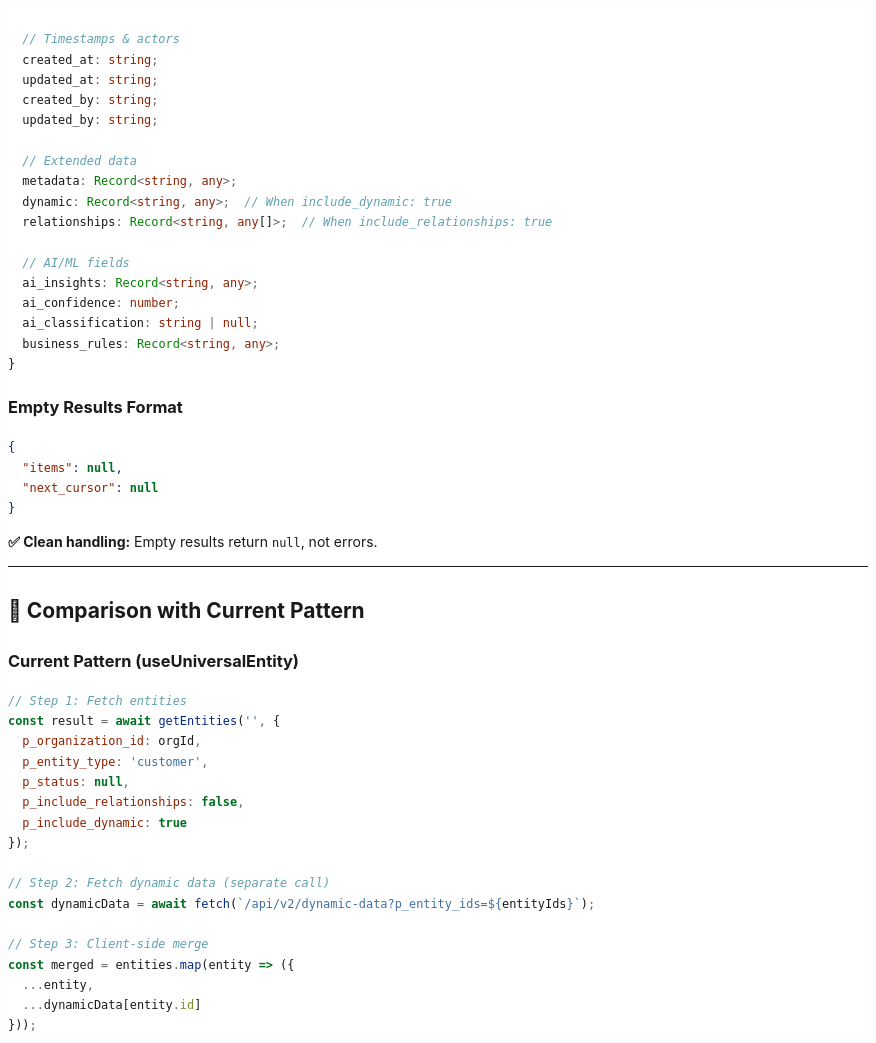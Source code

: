 ```typescript

  // Timestamps & actors
  created_at: string;
  updated_at: string;
  created_by: string;
  updated_by: string;

  // Extended data
  metadata: Record<string, any>;
  dynamic: Record<string, any>;  // When include_dynamic: true
  relationships: Record<string, any[]>;  // When include_relationships: true

  // AI/ML fields
  ai_insights: Record<string, any>;
  ai_confidence: number;
  ai_classification: string | null;
  business_rules: Record<string, any>;
}
```

### Empty Results Format

```json
{
  "items": null,
  "next_cursor": null
}
```

**✅ Clean handling:** Empty results return `null`, not errors.

---

## 🔄 Comparison with Current Pattern

### Current Pattern (useUniversalEntity)

```javascript
// Step 1: Fetch entities
const result = await getEntities('', {
  p_organization_id: orgId,
  p_entity_type: 'customer',
  p_status: null,
  p_include_relationships: false,
  p_include_dynamic: true
});

// Step 2: Fetch dynamic data (separate call)
const dynamicData = await fetch(`/api/v2/dynamic-data?p_entity_ids=${entityIds}`);

// Step 3: Client-side merge
const merged = entities.map(entity => ({
  ...entity,
  ...dynamicData[entity.id]
}));
```
